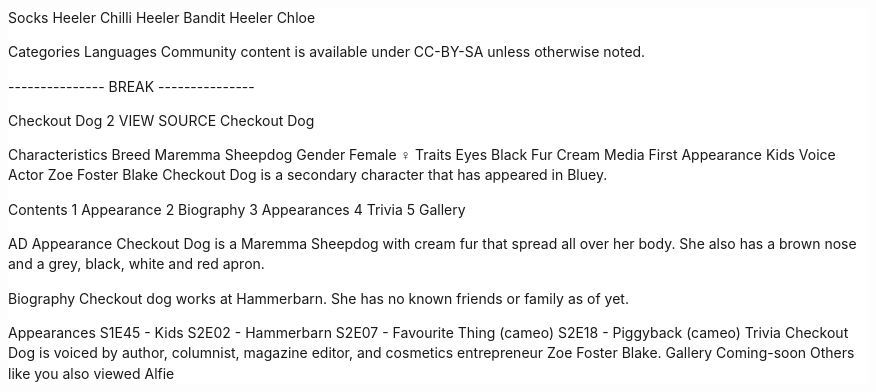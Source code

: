 Socks Heeler
Chilli Heeler
Bandit Heeler
Chloe

Categories
Languages
Community content is available under CC-BY-SA unless otherwise noted.

--------------- BREAK ---------------

Checkout Dog
2
VIEW SOURCE
Checkout Dog

Characteristics
Breed
Maremma Sheepdog
Gender
Female ♀
Traits
Eyes
Black
Fur
Cream
Media
First Appearance
Kids
Voice Actor
Zoe Foster Blake
Checkout Dog is a secondary character that has appeared in Bluey.

Contents
1 Appearance
2 Biography
3 Appearances
4 Trivia
5 Gallery

AD
Appearance
Checkout Dog is a Maremma Sheepdog with cream fur that spread all over her body. She also has a brown nose and a grey, black, white and red apron.

Biography
Checkout dog works at Hammerbarn. She has no known friends or family as of yet.

Appearances
S1E45 - Kids
S2E02 - Hammerbarn
S2E07 - Favourite Thing (cameo)
S2E18 - Piggyback (cameo)
Trivia
Checkout Dog is voiced by author, columnist, magazine editor, and cosmetics entrepreneur Zoe Foster Blake.
Gallery
Coming-soon
Others like you also viewed
Alfie
